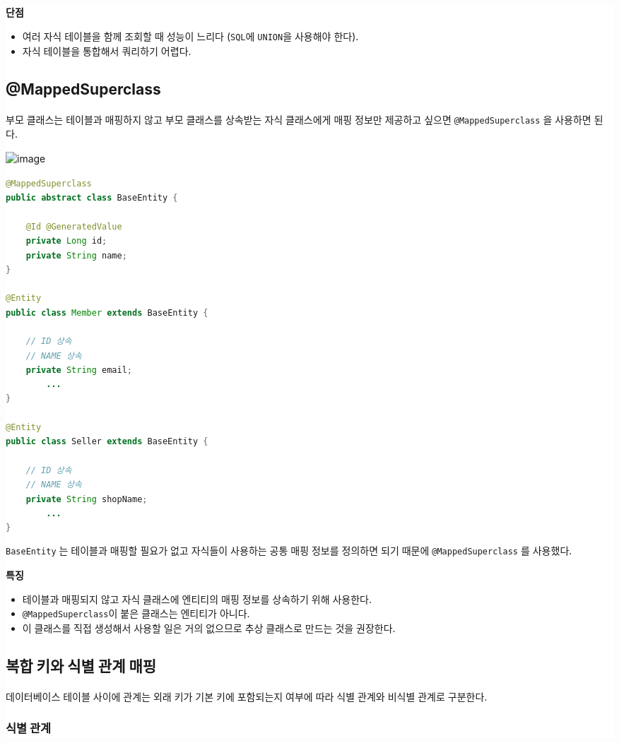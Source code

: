 **단점**

- 여러 자식 테이블을 함께 조회할 때 성능이 느리다 (`SQL`에 `UNION`을 사용해야 한다).
- 자식 테이블을 통합해서 쿼리하기 어렵다.

## @MappedSuperclass

부모 클래스는 테이블과 매핑하지 않고 부모 클래스를 상속받는 자식 클래스에게 매핑 정보만 제공하고 싶으면 `@MappedSuperclass` 을 사용하면 된다.

![image](https://user-images.githubusercontent.com/55661631/146876436-c42a5112-8707-452a-b7e5-c561cc9078de.png)

```java
@MappedSuperclass
public abstract class BaseEntity {

    @Id @GeneratedValue
    private Long id;
    private String name;
}

@Entity
public class Member extends BaseEntity {

    // ID 상속
    // NAME 상속
    private String email;
		...
}

@Entity
public class Seller extends BaseEntity {

    // ID 상속
    // NAME 상속
    private String shopName;
		...
}
```

`BaseEntity` 는 테이블과 매핑할 필요가 없고 자식들이 사용하는 공통 매핑 정보를 정의하면 되기 때문에 `@MappedSuperclass` 를 사용했다.

**특징**

- 테이블과 매핑되지 않고 자식 클래스에 엔티티의 매핑 정보를 상속하기 위해 사용한다.
- `@MappedSuperclass`이 붙은 클래스는 엔티티가 아니다.
- 이 클래스를 직접 생성해서 사용할 일은 거의 없으므로 추상 클래스로 만드는 것을 권장한다.

## 복합 키와 식별 관계 매핑

데이터베이스 테이블 사이에 관계는 외래 키가 기본 키에 포함되는지 여부에 따라 식별 관계와 비식별 관계로 구분한다.

### 식별 관계
